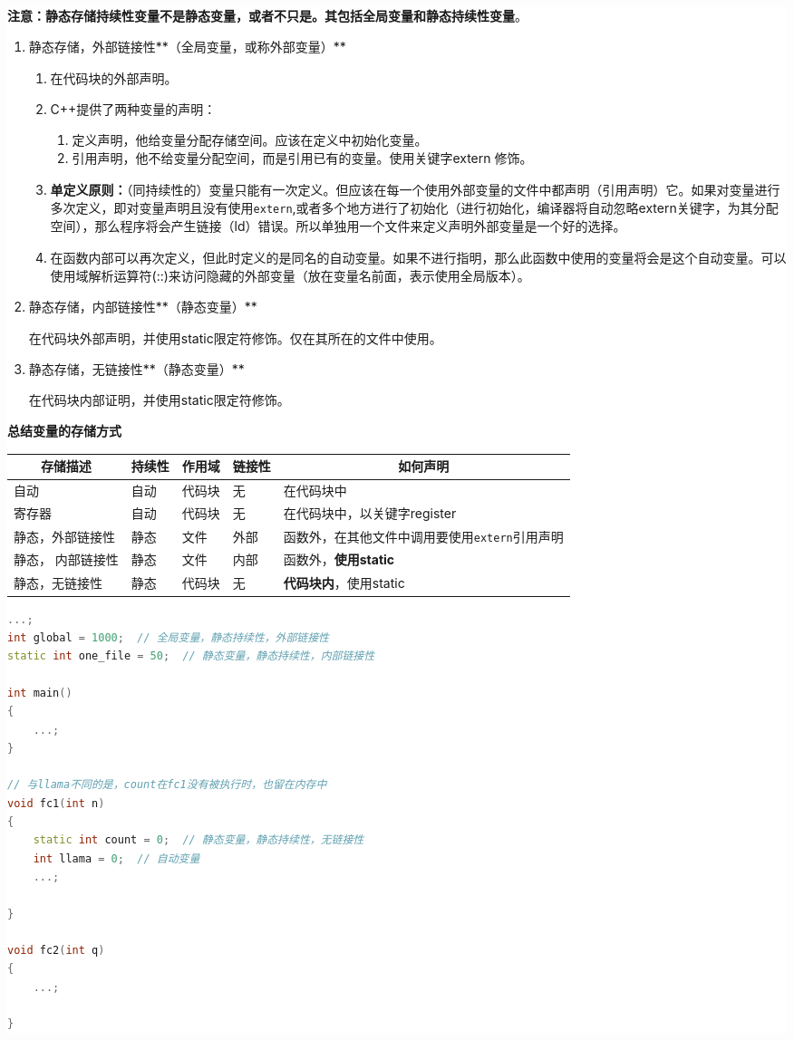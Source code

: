 **注意：**静态存储持续性变量不是静态变量，或者不只是。其包括**全局变量和静态持续性变量**。



1. 静态存储，外部链接性**（全局变量，或称外部变量）**

   1. 在代码块的外部声明。

   2. C++提供了两种变量的声明：
      1.  定义声明，他给变量分配存储空间。应该在定义中初始化变量。
      2. 引用声明，他不给变量分配空间，而是引用已有的变量。使用关键字extern 修饰。
   3. **单定义原则：**（同持续性的）变量只能有一次定义。但应该在每一个使用外部变量的文件中都声明（引用声明）它。如果对变量进行多次定义，即对变量声明且没有使用`extern`,或者多个地方进行了初始化（进行初始化，编译器将自动忽略extern关键字，为其分配空间），那么程序将会产生链接（ld）错误。所以单独用一个文件来定义声明外部变量是一个好的选择。
   4. 在函数内部可以再次定义，但此时定义的是同名的自动变量。如果不进行指明，那么此函数中使用的变量将会是这个自动变量。可以使用域解析运算符(::)来访问隐藏的外部变量（放在变量名前面，表示使用全局版本）。

2. 静态存储，内部链接性**（静态变量）**

   在代码块外部声明，并使用static限定符修饰。仅在其所在的文件中使用。

3. 静态存储，无链接性**（静态变量）**

   在代码块内部证明，并使用static限定符修饰。

**总结变量的存储方式**

| 存储描述          | 持续性 | 作用域 | 链接性 | 如何声明                                       |
| ----------------- | ------ | ------ | ------ | ---------------------------------------------- |
| 自动              | 自动   | 代码块 | 无     | 在代码块中                                     |
| 寄存器            | 自动   | 代码块 | 无     | 在代码块中，以关键字register                   |
| 静态，外部链接性  | 静态   | 文件   | 外部   | 函数外，在其他文件中调用要使用`extern`引用声明 |
| 静态， 内部链接性 | 静态   | 文件   | 内部   | 函数外，**使用static**                         |
| 静态，无链接性    | 静态   | 代码块 | 无     | **代码块内**，使用static                       |



```cpp
...;
int global = 1000;  // 全局变量，静态持续性，外部链接性
static int one_file = 50;  // 静态变量，静态持续性，内部链接性

int main()
{
    ...;
}

// 与llama不同的是，count在fc1没有被执行时，也留在内存中
void fc1(int n)
{
    static int count = 0;  // 静态变量，静态持续性，无链接性
    int llama = 0;  // 自动变量
    ...;
    
}

void fc2(int q)
{
    ...;
    
}
```
